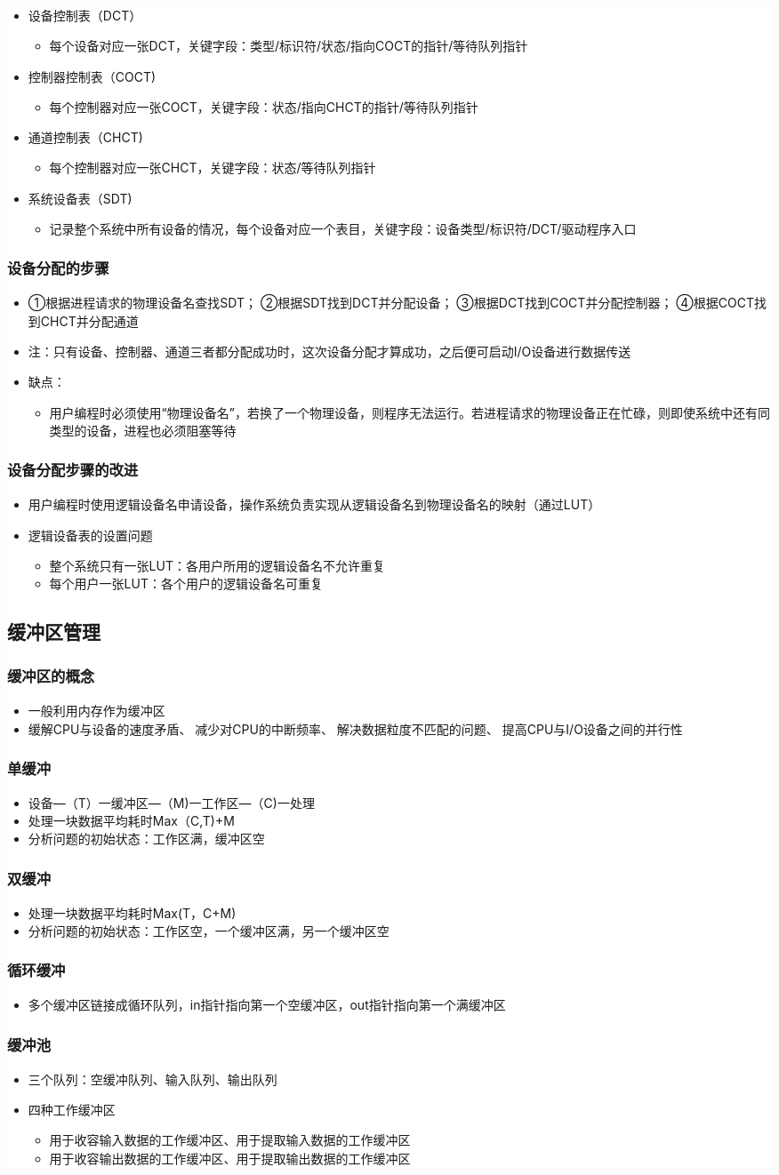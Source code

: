 - 设备控制表（DCT）

  - 每个设备对应一张DCT，关键字段：类型/标识符/状态/指向COCT的指针/等待队列指针
- 控制器控制表（COCT)

  - 每个控制器对应一张COCT，关键字段：状态/指向CHCT的指针/等待队列指针
- 通道控制表（CHCT)

  - 每个控制器对应一张CHCT，关键字段：状态/等待队列指针
- 系统设备表（SDT)

  - 记录整个系统中所有设备的情况，每个设备对应一个表目，关键字段：设备类型/标识符/DCT/驱动程序入口

### 设备分配的步骤

- ①根据进程请求的物理设备名查找SDT；
  ②根据SDT找到DCT并分配设备；
  ③根据DCT找到COCT并分配控制器；
  ④根据COCT找到CHCT并分配通道
- 注：只有设备、控制器、通道三者都分配成功时，这次设备分配才算成功，之后便可启动I/O设备进行数据传送
- 缺点：

  - 用户编程时必须使用“物理设备名”，若换了一个物理设备，则程序无法运行。若进程请求的物理设备正在忙碌，则即使系统中还有同类型的设备，进程也必须阻塞等待

### 设备分配步骤的改进

- 用户编程时使用逻辑设备名申请设备，操作系统负责实现从逻辑设备名到物理设备名的映射（通过LUT）
- 逻辑设备表的设置问题

  - 整个系统只有一张LUT：各用户所用的逻辑设备名不允许重复
  - 每个用户一张LUT：各个用户的逻辑设备名可重复

## 缓冲区管理

### 缓冲区的概念

- 一般利用内存作为缓冲区
- 缓解CPU与设备的速度矛盾、
  减少对CPU的中断频率、
  解决数据粒度不匹配的问题、
  提高CPU与I/O设备之间的并行性

### 单缓冲

- 设备—（T）一缓冲区—（M)一工作区—（C)一处理
- 处理一块数据平均耗时Max（C,T)+M
- 分析问题的初始状态：工作区满，缓冲区空

### 双缓冲

- 处理一块数据平均耗时Max(T，C+M)
- 分析问题的初始状态：工作区空，一个缓冲区满，另一个缓冲区空

### 循环缓冲

- 多个缓冲区链接成循环队列，in指针指向第一个空缓冲区，out指针指向第一个满缓冲区

### 缓冲池

- 三个队列：空缓冲队列、输入队列、输出队列
- 四种工作缓冲区

  - 用于收容输入数据的工作缓冲区、用于提取输入数据的工作缓冲区
  - 用于收容输出数据的工作缓冲区、用于提取输出数据的工作缓冲区
